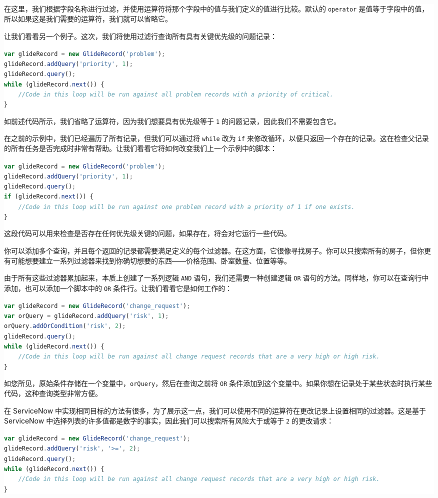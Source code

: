 在这里，我们根据字段名称进行过滤，并使用运算符将那个字段中的值与我们定义的值进行比较。默认的 `operator` 是值等于字段中的值，所以如果这是我们需要的运算符，我们就可以省略它。

让我们看看另一个例子。这次，我们将使用过滤行查询所有具有关键优先级的问题记录：

```js
var glideRecord = new GlideRecord('problem');
glideRecord.addQuery('priority', 1);
glideRecord.query();
while (glideRecord.next()) {
    //Code in this loop will be run against all problem records with a priority of critical.
}
```

如前述代码所示，我们省略了运算符，因为我们想要具有优先级等于 `1` 的问题记录，因此我们不需要包含它。

在之前的示例中，我们已经遍历了所有记录，但我们可以通过将 `while` 改为 `if` 来修改循环，以便只返回一个存在的记录。这在检查父记录的所有任务是否完成时非常有帮助。让我们看看它将如何改变我们上一个示例中的脚本：

```js
var glideRecord = new GlideRecord('problem');
glideRecord.addQuery('priority', 1);
glideRecord.query();
if (glideRecord.next()) {
    //Code in this loop will be run against one problem record with a priority of 1 if one exists.
}
```

这段代码可以用来检查是否存在任何优先级关键的问题，如果存在，将会对它运行一些代码。

你可以添加多个查询，并且每个返回的记录都需要满足定义的每个过滤器。在这方面，它很像寻找房子。你可以只搜索所有的房子，但你更有可能想要建立一系列过滤器来找到你确切想要的东西——价格范围、卧室数量、位置等等。

由于所有这些过滤器累加起来，本质上创建了一系列逻辑 `AND` 语句，我们还需要一种创建逻辑 `OR` 语句的方法。同样地，你可以在查询行中添加，也可以添加一个脚本中的 `OR` 条件行。让我们看看它是如何工作的：

```js
var glideRecord = new GlideRecord('change_request');
var orQuery = glideRecord.addQuery('risk', 1);
orQuery.addOrCondition('risk', 2); 
glideRecord.query();
while (glideRecord.next()) {
    //Code in this loop will be run against all change request records that are a very high or high risk.
}
```

如您所见，原始条件存储在一个变量中，`orQuery`，然后在查询之前将 `OR` 条件添加到这个变量中。如果你想在记录处于某些状态时执行某些代码，这种查询类型非常方便。

在 ServiceNow 中实现相同目标的方法有很多，为了展示这一点，我们可以使用不同的运算符在更改记录上设置相同的过滤器。这是基于 ServiceNow 中选择列表的许多值都是数字的事实，因此我们可以搜索所有风险大于或等于 `2` 的更改请求：

```js
var glideRecord = new GlideRecord('change_request');
glideRecord.addQuery('risk', '>=', 2); 
glideRecord.query();
while (glideRecord.next()) {
    //Code in this loop will be run against all change request records that are a very high or high risk.
}
```
